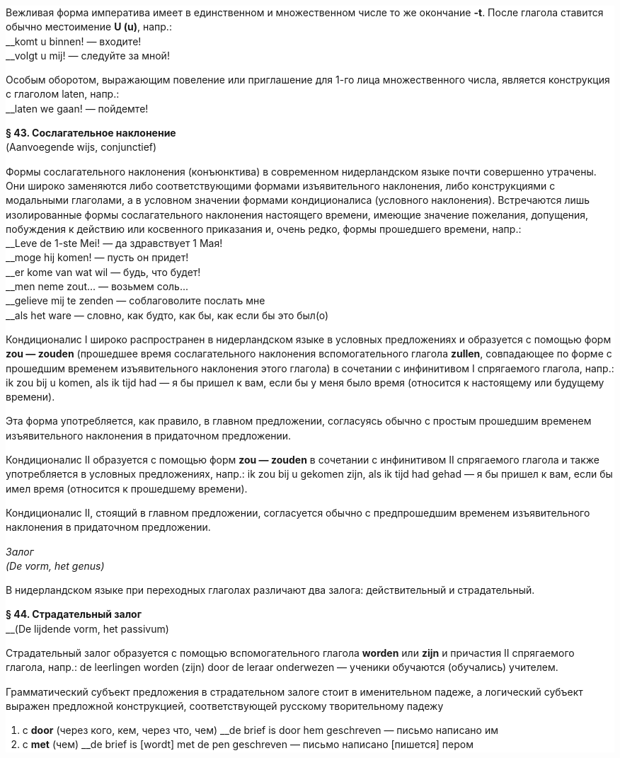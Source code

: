 Вежливая форма императива имеет в единственном и множественном числе то же окончание **-t**. После глагола ставится обычно местоимение **U \(u\)**, напр.:  
__komt u binnen! — входите!  
__volgt u mij! — следуйте за мной!

Особым оборотом, выражающим повеление или приглашение для 1-го лица множественного числа, является конструкция с глаголом laten, напр.:  
__laten we gaan! — пойдемте!

**§ 43. Сослагательное наклонение**  
\(Aanvoegende wijs, conjunctief\)

Формы сослагательного наклонения \(конъюнктива\) в современном нидерландском языке почти совершенно утрачены. Они широко заменяются либо соответствующими формами изъявительного наклонения, либо конструкциями с модальными глаголами, а в условном значении формами кондиционалиса \(условного наклонения\). Встречаются лишь изолированные формы сослагательного наклонения настоящего времени, имеющие значение пожелания, допущения, побуждения к действию или косвенного приказания и, очень редко, формы прошедшего времени, напр.:  
__Leve de 1-ste Mei! — да здравствует 1 Мая!  
__moge hij komen! — пусть он придет!  
__er kome van wat wil — будь, что будет!  
__men neme zout... — возьмем соль...  
__gelieve mij te zenden — соблаговолите послать мне  
__als het ware — словно, как будто, как бы, как если бы это был\(о\)

Кондиционалис I широко распространен в нидерландском языке в условных предложениях и образуется с помощью форм **zou — zouden** \(прошедшее время сослагательного наклонения вспомогательного глагола **zullen**, совпадающее по форме с прошедшим временем изъявительного наклонения этого глагола\) в сочетании с инфинитивом I спрягаемого глагола, напр.: ik zou bij u komen, als ik tijd had — я бы пришел к вам, если бы у меня было время \(относится к настоящему или будущему времени\).

Эта форма употребляется, как правило, в главном предложении, согласуясь обычно с простым прошедшим временем изъявительного наклонения в придаточном предложении.

Кондиционалис II образуется с помощью форм **zou — zouden** в сочетании с инфинитивом II спрягаемого глагола и также употребляется в условных предложениях, напр.: ik zou bij u gekomen zijn, als ik tijd had gehad — я бы пришел к вам, если бы имел время \(относится к прошедшему времени\).

Кондиционалис II, стоящий в главном предложении, согласуется обычно с предпрошедшим временем изъявительного наклонения в придаточном предложении.

_Залог  
\(De vorm, het genus\)_

В нидерландском языке при переходных глаголах различают два залога: действительный и страдательный.

**§ 44. Страдательный залог**  
__\(De lijdende vorm, het passivum\)

Страдательный залог образуется с помощью вспомогательного глагола **worden** или **zijn** и причастия II спрягаемого глагола, напр.: de leerlingen worden \(zijn\) door de leraar onderwezen — ученики обучаются \(обучались\) учителем.

Грамматический субъект предложения в страдательном залоге стоит в именительном падеже, а логический субъект выражен предложной конструкцией, соответствующей русскому творительному падежу

1. с **door** \(через кого, кем, через что, чем\) __de brief is door hem geschreven — письмо написано им
2. с **met** \(чем\) __de brief is \[wordt\] met de pen geschreven — письмо написано \[пишется\] пером
